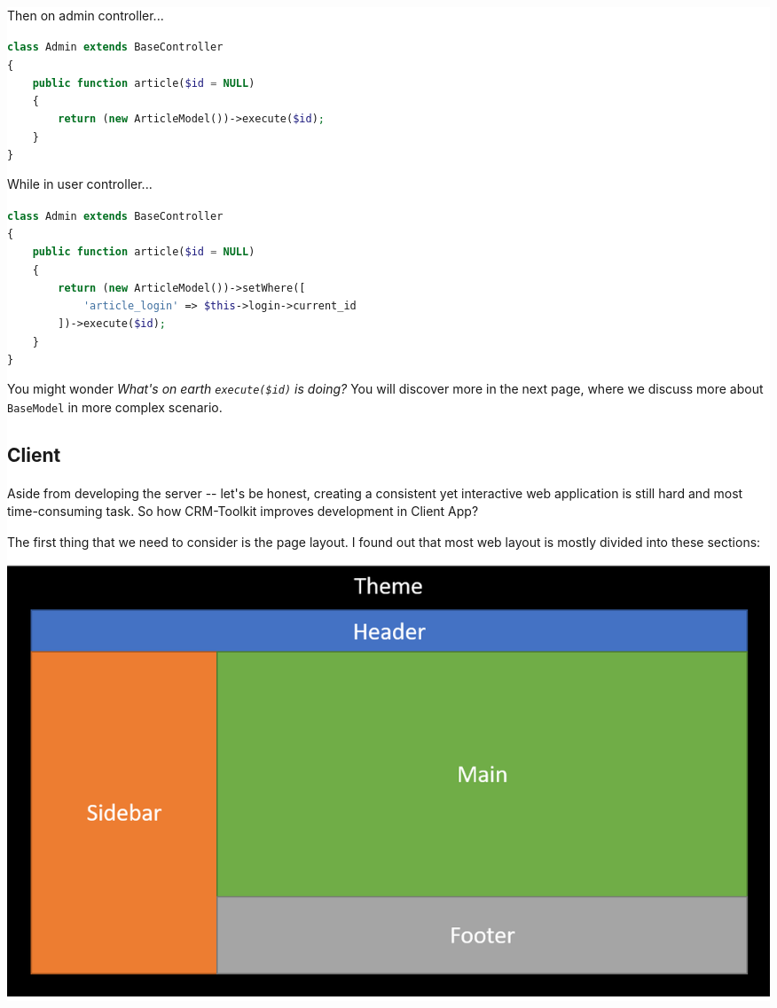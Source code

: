 Then on admin controller...

```php
class Admin extends BaseController
{
	public function article($id = NULL)
	{
		return (new ArticleModel())->execute($id);
	}
}
```

While in user controller...

```php
class Admin extends BaseController
{
	public function article($id = NULL)
	{
		return (new ArticleModel())->setWhere([
			'article_login' => $this->login->current_id
		])->execute($id);
	}
}
```

You might wonder *What's on earth `execute($id)` is doing?* You will discover more in the next page, where we discuss more about `BaseModel` in more complex scenario.

## Client

Aside from developing the server -- let's be honest, creating a consistent yet interactive web application is still hard and most time-consuming task. So how CRM-Toolkit improves development in Client App?

The first thing that we need to consider is the page layout. I found out that most web layout is mostly divided into these sections:

![](images/client-layout.png)
